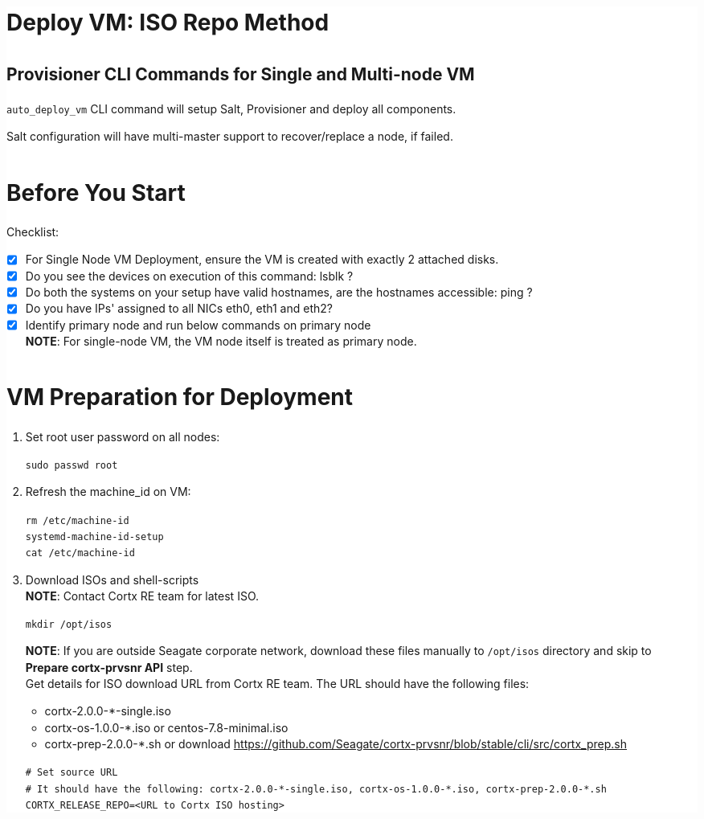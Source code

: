 # Deploy VM: ISO Repo Method
## Provisioner CLI Commands for Single and Multi-node VM

`auto_deploy_vm` CLI command will setup Salt, Provisioner and deploy all components.

Salt configuration will have multi-master support to recover/replace a node, if failed. 


# Before You Start  
Checklist:  
-  [x]  For Single Node VM Deployment, ensure the VM is created with exactly 2 attached disks.  
-  [x]  Do you see the devices on execution of this command: lsblk ?  
-  [x]  Do both the systems on your setup have valid hostnames, are the hostnames accessible: ping <hostname>?  
-  [x]  Do you have IPs' assigned to all NICs eth0, eth1 and eth2?  
-  [x]  Identify primary node and run below commands on primary node  
    **NOTE**: For single-node VM, the VM node itself is treated as primary node.  

# VM Preparation for Deployment
1.  Set root user password on all nodes:
    ```  
    sudo passwd root
    ```
1.  Refresh the machine_id on VM:  
    ```
    rm /etc/machine-id
    systemd-machine-id-setup
    cat /etc/machine-id
    ```
1.  Download ISOs and shell-scripts  
    **NOTE**: Contact Cortx RE team for latest ISO.  
    ```
    mkdir /opt/isos
    ```

    **NOTE**: If you are outside Seagate corporate network, download these files manually to `/opt/isos` directory and skip to **Prepare cortx-prvsnr API** step.  
    Get details for ISO download URL from Cortx RE team. The URL should have the following files:  
    * cortx-2.0.0-*-single.iso
    * cortx-os-1.0.0-*.iso or centos-7.8-minimal.iso
    * cortx-prep-2.0.0-*.sh or download https://github.com/Seagate/cortx-prvsnr/blob/stable/cli/src/cortx_prep.sh

    ```
    # Set source URL
    # It should have the following: cortx-2.0.0-*-single.iso, cortx-os-1.0.0-*.iso, cortx-prep-2.0.0-*.sh
    CORTX_RELEASE_REPO=<URL to Cortx ISO hosting>
